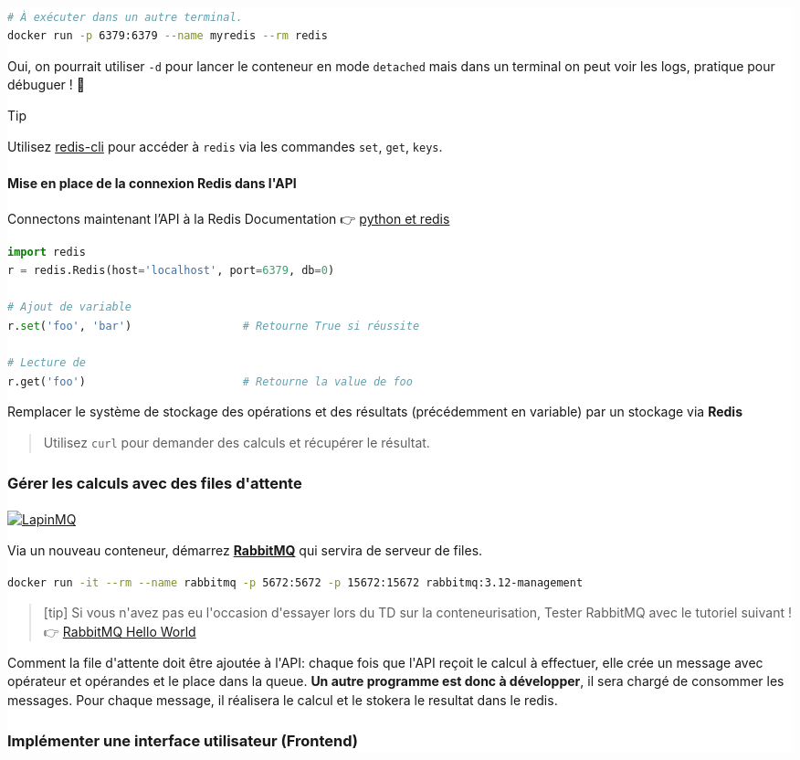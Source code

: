 ```bash
# À exécuter dans un autre terminal.
docker run -p 6379:6379 --name myredis --rm redis
```

Oui, on pourrait utiliser `-d` pour lancer le conteneur en mode `detached` mais dans un terminal on peut voir les logs, pratique pour débuguer ! 🧐

> [!tip]
> Utilisez [redis-cli](https://redis.io/docs/ui/cli/) pour accéder à `redis` via les commandes `set`, `get`, `keys`.

#### Mise en place de la connexion Redis dans l'API

Connectons maintenant l’API à la Redis
Documentation 👉 [python et redis](https://pypi.org/project/redis/)

```python
import redis
r = redis.Redis(host='localhost', port=6379, db=0)

# Ajout de variable
r.set('foo', 'bar')                 # Retourne True si réussite

# Lecture de 
r.get('foo')                        # Retourne la value de foo
```

Remplacer le système de stockage des opérations et des résultats (précédemment en variable) par un stockage via **Redis**

> Utilisez `curl` pour demander des calculs et récupérer le résultat.

### Gérer les calculs avec des files d'attente

[![LapinMQ](https://img.shields.io/badge/rabbitmq-%23FF6600.svg?&style=for-the-badge&logo=rabbitmq&logoColor=white)](https://rabbitmq.com/)

Via un nouveau conteneur, démarrez [**RabbitMQ**](https://rabbitmq.com/) qui servira de serveur de files.

```bash
docker run -it --rm --name rabbitmq -p 5672:5672 -p 15672:15672 rabbitmq:3.12-management
```

> [tip]
> Si vous n'avez pas eu l'occasion d'essayer lors du TD sur la conteneurisation, Tester RabbitMQ avec le tutoriel suivant ! 👉 [ RabbitMQ Hello World ](https://rabbitmq.com/tutorials/tutorial-one-python.html)

Comment la file d'attente doit être ajoutée à l'API: chaque fois que l'API reçoit le calcul à effectuer, elle crée un message avec opérateur et opérandes et le place dans la queue.
**Un autre programme est donc à développer**, il sera chargé de consommer les messages. Pour chaque message, il réalisera le calcul et le stokera le resultat dans le redis.

### Implémenter une interface utilisateur (Frontend)
